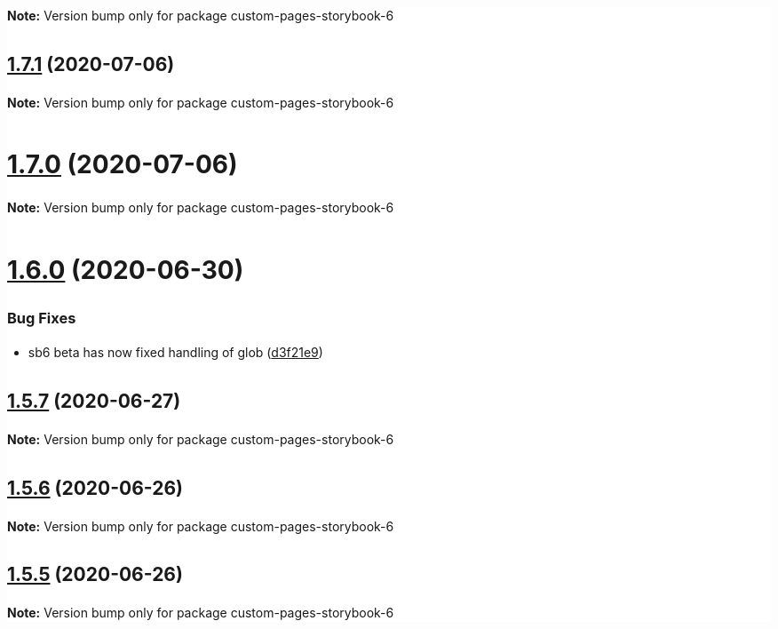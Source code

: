 **Note:** Version bump only for package custom-pages-storybook-6





## [1.7.1](https://github.com/ccontrols/component-controls/compare/v1.7.0...v1.7.1) (2020-07-06)

**Note:** Version bump only for package custom-pages-storybook-6





# [1.7.0](https://github.com/ccontrols/component-controls/compare/v1.6.0...v1.7.0) (2020-07-06)

**Note:** Version bump only for package custom-pages-storybook-6





# [1.6.0](https://github.com/ccontrols/component-controls/compare/v1.5.7...v1.6.0) (2020-06-30)


### Bug Fixes

* sb6 beta has now fixed handling of glob ([d3f21e9](https://github.com/ccontrols/component-controls/commit/d3f21e966f5e3d9c10fada21ae588441ca3a4a2d))





## [1.5.7](https://github.com/ccontrols/component-controls/compare/v1.5.6...v1.5.7) (2020-06-27)

**Note:** Version bump only for package custom-pages-storybook-6





## [1.5.6](https://github.com/ccontrols/component-controls/compare/v1.5.5...v1.5.6) (2020-06-26)

**Note:** Version bump only for package custom-pages-storybook-6





## [1.5.5](https://github.com/ccontrols/component-controls/compare/v1.5.4...v1.5.5) (2020-06-26)

**Note:** Version bump only for package custom-pages-storybook-6

